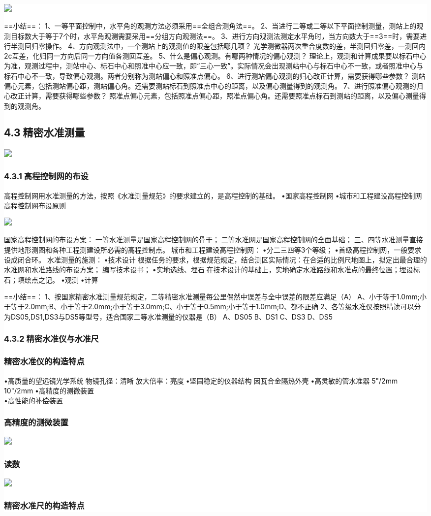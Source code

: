   

![](https://pic4.zhimg.com/v2-2ee4d7bd007c3bd118a9e912228ddfc3_r.jpg)

==小结==： 1、一等平面控制中，水平角的观测方法必须采用==全组合测角法==。 2、当进行二等或二等以下平面控制测量，测站上的观测目标数大于等于7个时，水平角观测需要采用==分组方向观测法==。 3、进行方向观测法测定水平角时，当方向数大于==3==时，需要进行半测回归零操作。 4、方向观测法中，一个测站上的观测值的限差包括哪几项？ 光学测微器两次重合度数的差，半测回归零差，一测回内2c互差，化归同一方向后同一方向值各测回互差。 5、什么是偏心观测。有哪两种情况的偏心观测？ 理论上，观测和计算成果要以标石中心为准，观测过程中，测站中心、标石中心和照准中心应一致，即“三心一致”。实际情况会出现测站中心与标石中心不一致，或者照准中心与标石中心不一致，导致偏心观测。两者分别称为测站偏心和照准点偏心。 6、进行测站偏心观测的归心改正计算，需要获得哪些参数？ 测站偏心元素，包括测站偏心距，测站偏心角。还需要测站标石到照准点中心的距离，以及偏心测量得到的观测角。 7、进行照准偏心观测的归心改正计算，需要获得哪些参数？ 照准点偏心元素，包括照准点偏心距，照准点偏心角。还需要照准点标石到测站的距离，以及偏心测量得到的观测角。

4.3 精密水准测量
----------

  

![](https://pic4.zhimg.com/v2-62b121995f8b083b2dac09d5c80fd9e3_r.jpg)

  

### 4.3.1 高程控制网的布设

高程控制网用水准测量的方法，按照《水准测量规范》的要求建立的，是高程控制的基础。 •国家高程控制网 •城市和工程建设高程控制网 高程控制网布设原则

![](https://pic1.zhimg.com/v2-92557cc0f65e2e4aca27181be0266420_r.jpg)

国家高程控制网的布设方案： 一等水准测量是国家高程控制网的骨干； 二等水准网是国家高程控制网的全面基础； 三、四等水准测量直接提供地形测图和各种工程测建设所必需的高程控制点。 城市和工程建设高程控制网： •分二三四等3个等级； •首级高程控制网，一般要求设成闭合环。 水准测量的施测： •技术设计 根据任务的要求，根据规范规定，结合测区实际情况：在合适的比例尺地图上，拟定出最合理的水准网和水准路线的布设方案； 编写技术设书； •实地选线、埋石 在技术设计的基础上，实地确定水准路线和水准点的最终位置；埋设标石；填绘点之记。 •观测 •计算

==小结==： 1、按国家精密水准测量规范规定，二等精密水准测量每公里偶然中误差与全中误差的限差应满足（A） A、小于等于1.0mm;小于等于2.0mm;B、小于等于2.0mm;小于等于3.0mm;C、小于等于0.5mm;小于等于1.0mm;D、都不正确 2、各等级水准仪按照精读可以分为DS05,DS1,DS3与DS5等型号，适合国家二等水准测量的仪器是（B） A、DS05 B、DS1 C、DS3 D、DS5

### 4.3.2 精密水准仪与水准尺

### 精密水准仪的构造特点

•高质量的望远镜光学系统 物镜孔径：清晰 放大倍率：亮度 •坚固稳定的仪器结构 因瓦合金隔热外壳 •高灵敏的管水准器 5"/2mm 10"/2mm •高精度的测微装置  
•高性能的补偿装置

### 高精度的测微装置

  

![](https://pic2.zhimg.com/v2-4ac1a858a2ba6f1aca90abfa2c4a6f2d_r.jpg)

  

### 读数

  

![](https://pic1.zhimg.com/v2-053693bee0a5147790131c6581087244_r.jpg)

  

### 精密水准尺的构造特点
